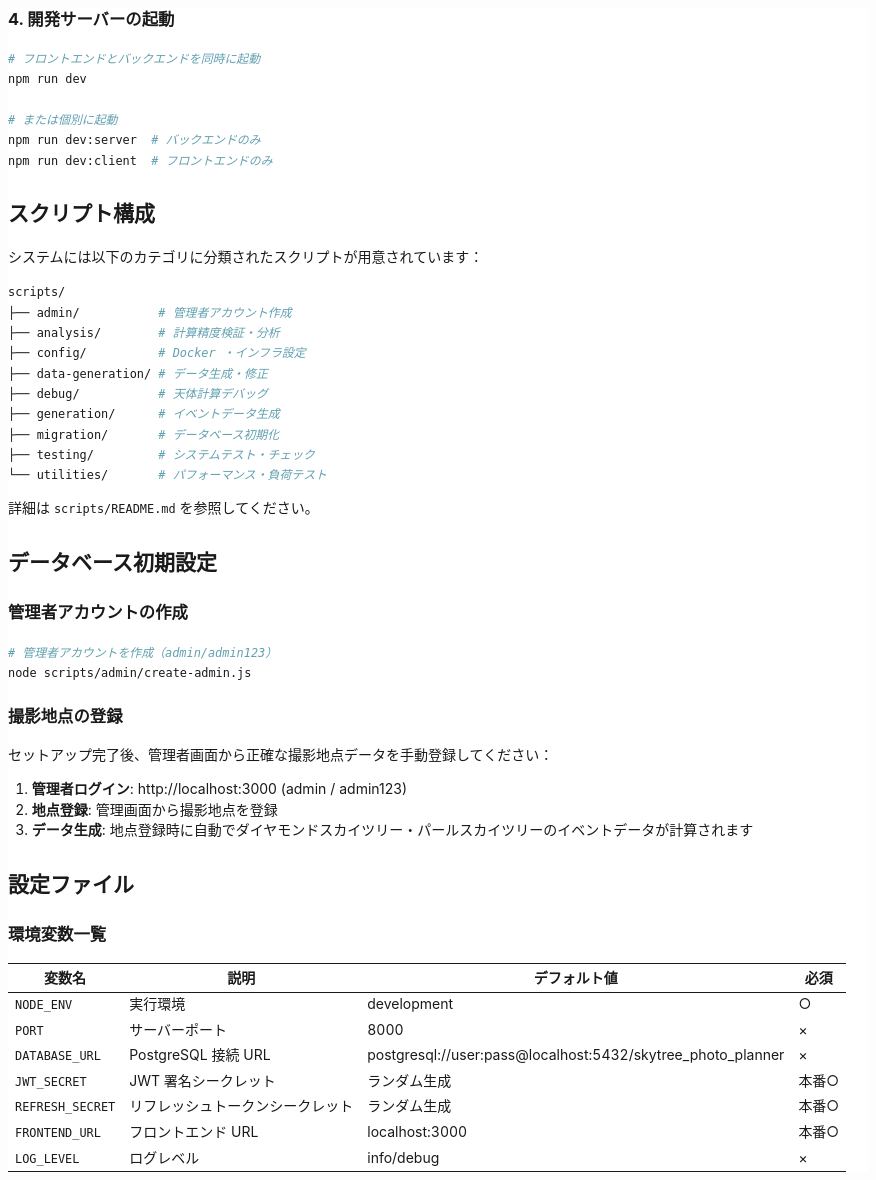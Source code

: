 ### 4. 開発サーバーの起動

```bash
# フロントエンドとバックエンドを同時に起動
npm run dev

# または個別に起動
npm run dev:server  # バックエンドのみ
npm run dev:client  # フロントエンドのみ
```

## スクリプト構成

システムには以下のカテゴリに分類されたスクリプトが用意されています：

```bash
scripts/
├── admin/           # 管理者アカウント作成
├── analysis/        # 計算精度検証・分析
├── config/          # Docker ・インフラ設定
├── data-generation/ # データ生成・修正
├── debug/           # 天体計算デバッグ
├── generation/      # イベントデータ生成
├── migration/       # データベース初期化
├── testing/         # システムテスト・チェック
└── utilities/       # パフォーマンス・負荷テスト
```

詳細は `scripts/README.md` を参照してください。

## データベース初期設定

### 管理者アカウントの作成

```bash
# 管理者アカウントを作成（admin/admin123）
node scripts/admin/create-admin.js
```

### 撮影地点の登録

セットアップ完了後、管理者画面から正確な撮影地点データを手動登録してください：

1. **管理者ログイン**: http://localhost:3000 (admin / admin123)
2. **地点登録**: 管理画面から撮影地点を登録
3. **データ生成**: 地点登録時に自動でダイヤモンドスカイツリー・パールスカイツリーのイベントデータが計算されます

## 設定ファイル

### 環境変数一覧

| 変数名 | 説明 | デフォルト値 | 必須 |
|--------|------|-------------|------|
| `NODE_ENV` | 実行環境 | development | ○ |
| `PORT` | サーバーポート | 8000 | × |
| `DATABASE_URL` | PostgreSQL 接続 URL | postgresql://user:pass@localhost:5432/skytree_photo_planner | × |
| `JWT_SECRET` | JWT 署名シークレット | ランダム生成 | 本番○ |
| `REFRESH_SECRET` | リフレッシュトークンシークレット | ランダム生成 | 本番○ |
| `FRONTEND_URL` | フロントエンド URL | localhost:3000 | 本番○ |
| `LOG_LEVEL` | ログレベル | info/debug | × |